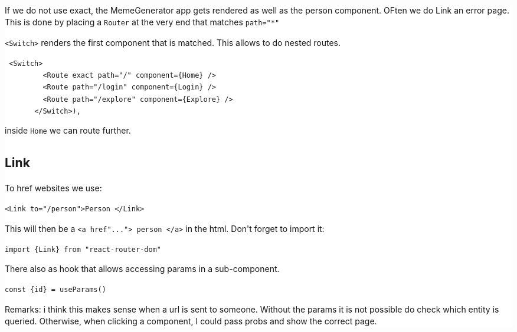 If we do not use exact, the MemeGenerator app gets rendered as well as the person component.
OFten we do Link an error page. This is done by placing a `Router` at the very end that matches `path="*"`

`<Switch>` renders the first component that is matched. This allows to do nested routes.

```
 <Switch>
         <Route exact path="/" component={Home} />
         <Route path="/login" component={Login} />
         <Route path="/explore" component={Explore} />
       </Switch>),
```
inside `Home` we can route further.

## Link
To href websites we use: 
```
<Link to="/person">Person </Link>
```
This will then be a `<a href"..."> person </a>` in the html.
Don't forget to import it:
```
import {Link} from "react-router-dom"
```

There also as hook that allows accessing params in a sub-component.
```
const {id} = useParams()
```
Remarks: i think this makes sense when a url is sent to someone. Without the params it is not possible do check which entity is queried. Otherwise, when clicking a component, I could pass probs and show the correct page.